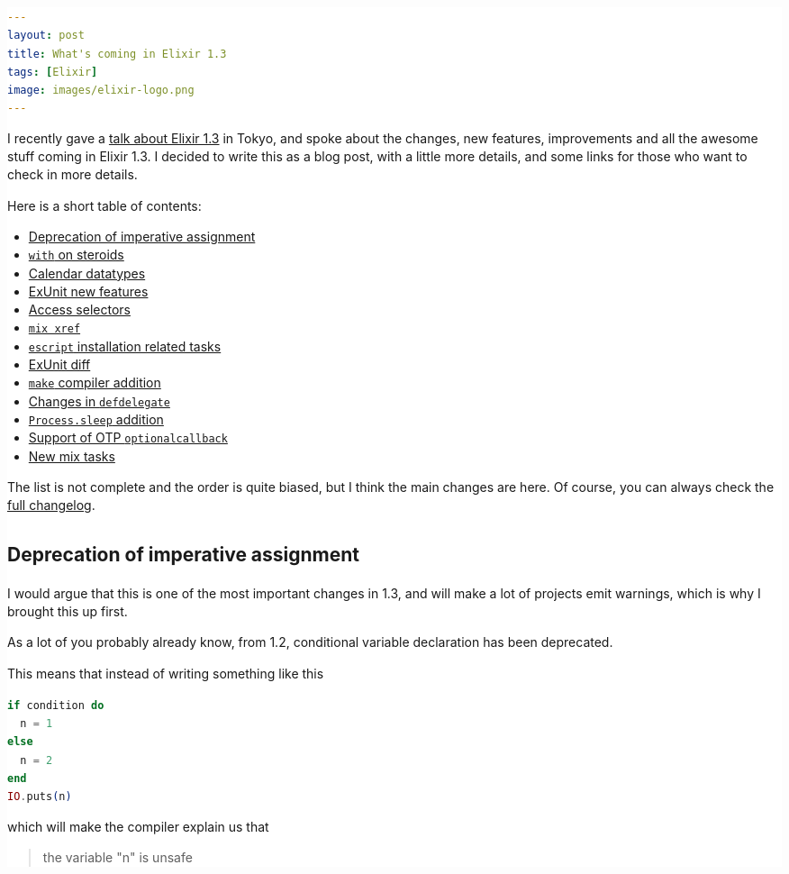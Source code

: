 ```yaml
---
layout: post
title: What's coming in Elixir 1.3
tags: [Elixir]
image: images/elixir-logo.png
---
```


I recently gave a [talk about Elixir 1.3][1] in Tokyo, and spoke about the changes, new features, improvements and all the awesome stuff coming in Elixir 1.3.
I decided to write this as a blog post, with a little more details, and some links for those who want to check in more details.

Here is a short table of contents:

* [Deprecation of imperative assignment](#deprecation-of-imperative-assignment)
* [`with` on steroids](#with-on-steroids)
* [Calendar datatypes](#calendar-datatypes)
* [ExUnit new features](#exunit-new-features)
* [Access selectors](#access-selectors)
* [`mix xref`](#mix-xref)
* [`escript` installation related tasks](#escript-installation-related-tasks)
* [ExUnit diff](#exunit-diff)
* [`make` compiler addition](#make-compiler-addition)
* [Changes in `defdelegate`](#changes-in-defdelegate)
* [`Process.sleep` addition](#processsleep-addition)
* [Support of OTP `optionalcallback`](#support-of-otp-optionalcallback)
* [New mix tasks](#new-mix-tasks)

The list is not complete and the order is quite biased, but I think the main changes are here. Of course, you can always check the [full changelog][2].

## Deprecation of imperative assignment

I would argue that this is one of the most important changes in 1.3, and will make a lot of projects emit warnings, which is why I brought this up first.

As a lot of you probably already know, from 1.2, conditional variable declaration has been deprecated.

This means that instead of writing something like this

```elixir
if condition do
  n = 1
else
  n = 2
end
IO.puts(n)
```

which will make the compiler explain us that

> the variable "n" is unsafe


[1]: /talks/elixir-1-3/
[2]: https://github.com/elixir-lang/elixir/blob/master/CHANGELOG.md
[3]: https://github.com/bbatsov/rubocop/blob/master/lib/rubocop/cop/style/conditional_assignment.rb
[4]: http://elixir-lang.readthedocs.org/en/latest/technical/scoping.html
[5]: https://groups.google.com/forum/#!topic/elixir-lang-core/3o-omqgCV3E
[6]: https://groups.google.com/forum/#!searchin/elixir-lang-core/with/elixir-lang-core/lzNhT87-XUU/nxJhmJkyCQAJ
[7]: https://github.com/elixir-lang/elixir/issues/4085
[8]: https://github.com/elixir-lang/elixir/pull/4383
[9]: https://github.com/elixir-lang/elixir/pull/2974
[10]: /talks/2016/elixir-1-3/images/ex_unit_diff_12.png
[11]: /talks/2016/elixir-1-3/images/ex_unit_diff_13.png
[12]: https://github.com/elixir-lang/elixir/pull/4430
[13]: https://github.com/elixircnx/comeonin
[14]: https://en.wikipedia.org/wiki/Bcrypt
[15]: https://en.wikipedia.org/wiki/Blowfish_(cipher)
[16]: https://github.com/elixircnx/comeonin/blob/master/mix.exs#L1
[17]: https://github.com/elixir-lang/elixir/pull/4134
[18]: https://github.com/elixir-lang/elixir/issues/4196
[19]: https://github.com/elixir-lang/elixir/issues/4199
[20]: https://github.com/elixir-lang/elixir/issues/4015
[21]: https://github.com/lau/calendar
[22]: https://github.com/bitwalker/timex
[23]: https://github.com/elixir-lang/elixir/issues/4242
[24]: https://github.com/elixir-lang/elixir/commit/ef2839d15d4dafee05060a55bf2707faf0663f81
[25]: https://github.com/erlang/otp/commit/146260727638e8a477aeda7828364ce45dc506a0
[26]: https://github.com/elixir-lang/elixir/pull/4037
[27]: https://github.com/elixir-lang/elixir/commit/8ff3275f3e3417de084a90daca1bfd2e59e2d6dd
[28]: https://github.com/elixir-lang/elixir/pull/4261
[29]: https://github.com/elixir-lang/elixir/milestones
[30]: https://github.com/elixir-lang/elixir/commit/d68da3cf88d3a1645fa89611d32600fded51f221
[31]: http://elixir-lang.org/docs/v1.3/elixir/Kernel.html#sigil_D/2
[32]: https://github.com/elixir-lang/elixir_make
[33]: http://elixir-lang.org/docs/stable/ex_unit/ExUnit.Case.html#macros
[34]: https://groups.google.com/forum/#!topic/elixir-lang-core/pDI1zvYCj_k
[35]: https://github.com/elixir-lang/elixir/issues/4009
[36]: https://github.com/danhper/ex_cli
[37]: /images/excli-xref-graph.png
[38]: https://github.com/elixir-lang/elixir/pull/4639